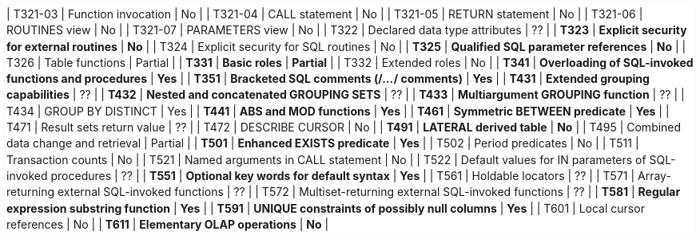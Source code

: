 |  T321-03 | Function invocation | No |
|  T321-04 | CALL statement | No |
|  T321-05 | RETURN statement | No |
|  T321-06 | ROUTINES view | No |
|  T321-07 | PARAMETERS view | No |
|  T322 | Declared data type attributes | ?? |
|  **T323** | **Explicit security for external routines** | **No** |
|  T324 | Explicit security for SQL routines | No |
|  **T325** | **Qualified SQL parameter references** | **No** |
|  T326 | Table functions | Partial |
|  **T331** | **Basic roles** | **Partial** |
|  T332 | Extended roles | No |
|  **T341** | **Overloading of SQL-invoked functions and procedures** | **Yes** |
|  **T351** | **Bracketed SQL comments (/*...*/ comments)** | **Yes** |
|  **T431** | **Extended grouping capabilities** | ?? |
|  **T432** | **Nested and concatenated GROUPING SETS** | ?? |
|  **T433** | **Multiargument GROUPING function** | ?? |
|  T434 | GROUP BY DISTINCT | Yes |
|  **T441** | **ABS and MOD functions** | **Yes** |
|  **T461** | **Symmetric BETWEEN predicate** | **Yes** |
|  T471 | Result sets return value | ?? |
|  T472 | DESCRIBE CURSOR | No |
|  **T491** | **LATERAL derived table** | **No** |
|  T495 | Combined data change and retrieval | Partial |
|  **T501** | **Enhanced EXISTS predicate** | **Yes** |
|  T502 | Period predicates | No |
|  T511 | Transaction counts | No |
|  T521 | Named arguments in CALL statement | No |
|  T522 | Default values for IN parameters of SQL-invoked procedures | ?? |
|  **T551** | **Optional key words for default syntax** | **Yes** |
|  T561 | Holdable locators | ?? |
|  T571 | Array-returning external SQL-invoked functions | ?? |
|  T572 | Multiset-returning external SQL-invoked functions | ?? |
|  **T581** | **Regular expression substring function** | **Yes** |
|  **T591** | **UNIQUE constraints of possibly null columns** | **Yes** |
|  T601 | Local cursor references | No |
|  **T611** | **Elementary OLAP operations** | **No** |